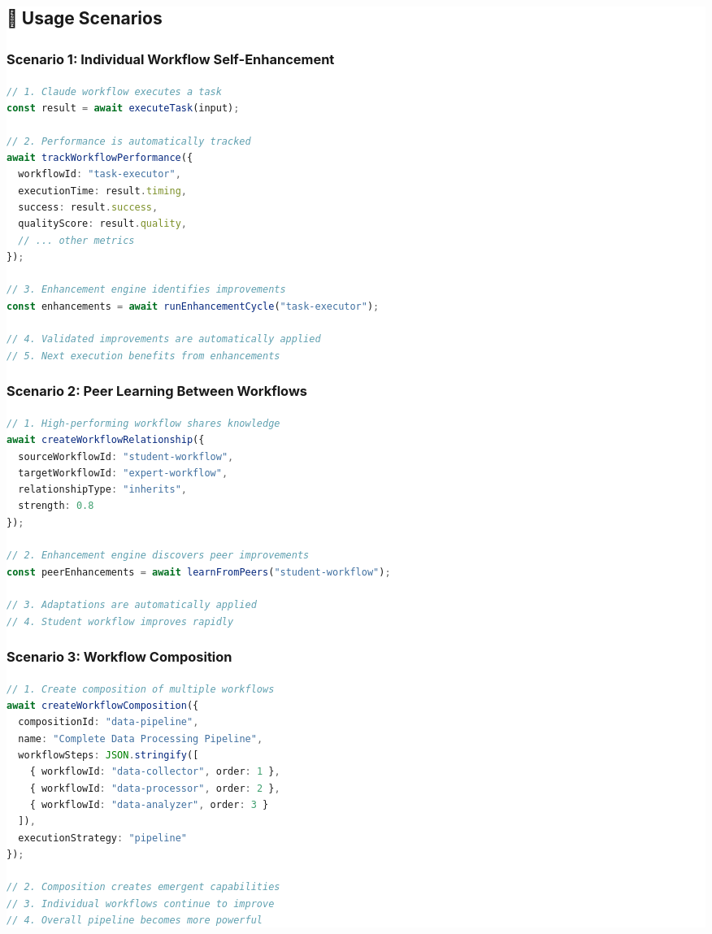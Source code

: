 ## 🚀 Usage Scenarios

### Scenario 1: Individual Workflow Self-Enhancement

```typescript
// 1. Claude workflow executes a task
const result = await executeTask(input);

// 2. Performance is automatically tracked
await trackWorkflowPerformance({
  workflowId: "task-executor",
  executionTime: result.timing,
  success: result.success,
  qualityScore: result.quality,
  // ... other metrics
});

// 3. Enhancement engine identifies improvements
const enhancements = await runEnhancementCycle("task-executor");

// 4. Validated improvements are automatically applied
// 5. Next execution benefits from enhancements
```

### Scenario 2: Peer Learning Between Workflows

```typescript
// 1. High-performing workflow shares knowledge
await createWorkflowRelationship({
  sourceWorkflowId: "student-workflow",
  targetWorkflowId: "expert-workflow",
  relationshipType: "inherits",
  strength: 0.8
});

// 2. Enhancement engine discovers peer improvements
const peerEnhancements = await learnFromPeers("student-workflow");

// 3. Adaptations are automatically applied
// 4. Student workflow improves rapidly
```

### Scenario 3: Workflow Composition

```typescript
// 1. Create composition of multiple workflows
await createWorkflowComposition({
  compositionId: "data-pipeline",
  name: "Complete Data Processing Pipeline",
  workflowSteps: JSON.stringify([
    { workflowId: "data-collector", order: 1 },
    { workflowId: "data-processor", order: 2 },
    { workflowId: "data-analyzer", order: 3 }
  ]),
  executionStrategy: "pipeline"
});

// 2. Composition creates emergent capabilities
// 3. Individual workflows continue to improve
// 4. Overall pipeline becomes more powerful
```
